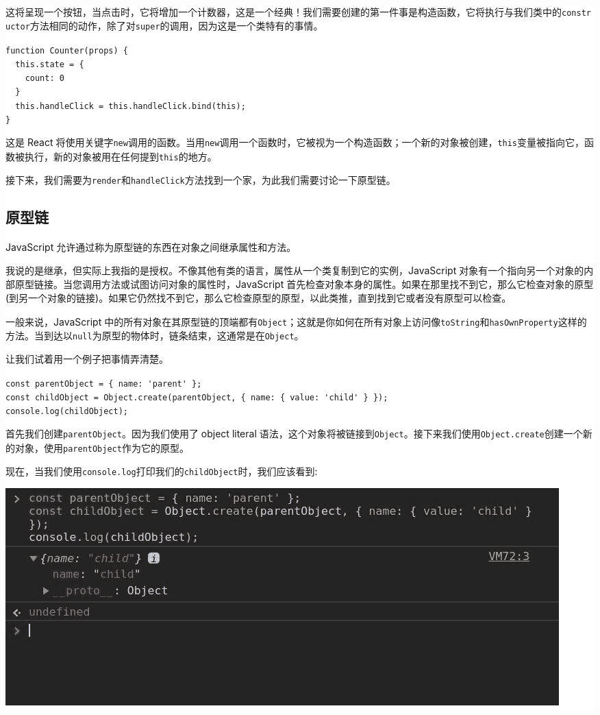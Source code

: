 这将呈现一个按钮，当点击时，它将增加一个计数器，这是一个经典！我们需要创建的第一件事是构造函数，它将执行与我们类中的`constructor`方法相同的动作，除了对`super`的调用，因为这是一个类特有的事情。

```
function Counter(props) {
  this.state = {
    count: 0
  }
  this.handleClick = this.handleClick.bind(this);
} 
```

这是 React 将使用关键字`new`调用的函数。当用`new`调用一个函数时，它被视为一个构造函数；一个新的对象被创建，`this`变量被指向它，函数被执行，新的对象被用在任何提到`this`的地方。

接下来，我们需要为`render`和`handleClick`方法找到一个家，为此我们需要讨论一下原型链。

## 原型链

JavaScript 允许通过称为原型链的东西在对象之间继承属性和方法。

我说的是继承，但实际上我指的是授权。不像其他有类的语言，属性从一个类复制到它的实例，JavaScript 对象有一个指向另一个对象的内部原型链接。当您调用方法或试图访问对象的属性时，JavaScript 首先检查对象本身的属性。如果在那里找不到它，那么它检查对象的原型(到另一个对象的链接)。如果它仍然找不到它，那么它检查原型的原型，以此类推，直到找到它或者没有原型可以检查。

一般来说，JavaScript 中的所有对象在其原型链的顶端都有`Object`；这就是你如何在所有对象上访问像`toString`和`hasOwnProperty`这样的方法。当到达以`null`为原型的物体时，链条结束，这通常是在`Object`。

让我们试着用一个例子把事情弄清楚。

```
const parentObject = { name: 'parent' };
const childObject = Object.create(parentObject, { name: { value: 'child' } });
console.log(childObject); 
```

首先我们创建`parentObject`。因为我们使用了 object literal 语法，这个对象将被链接到`Object`。接下来我们使用`Object.create`创建一个新的对象，使用`parentObject`作为它的原型。

现在，当我们使用`console.log`打印我们的`childObject`时，我们应该看到:

![console output of childObject](img/6628ebc1eb650fcf3e784e1dcac44c8f.png)
